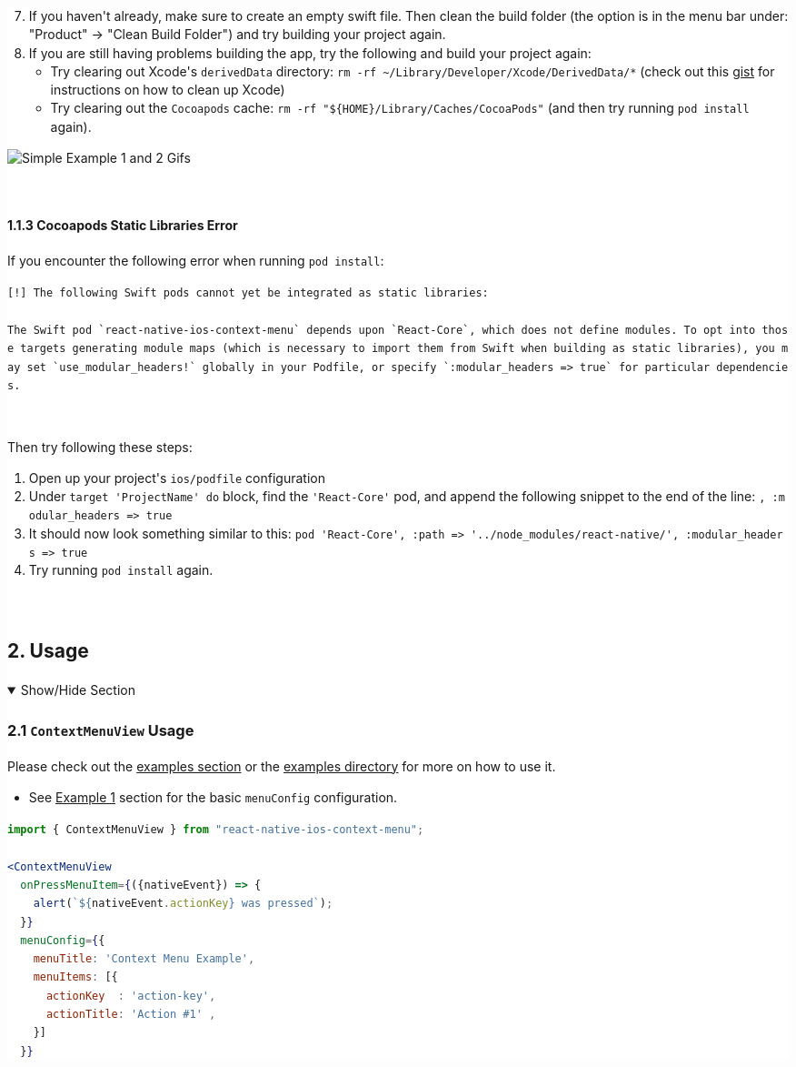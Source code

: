 7. If you haven't already, make sure to create an empty swift file. Then clean the build folder (the option is in the menu bar under: "Product" -> "Clean Build Folder") and try building your project again.
8. If you are still having problems building the app, try the following and build your project again:
	* Try clearing out Xcode's `derivedData` directory: `rm -rf ~/Library/Developer/Xcode/DerivedData/*` (check out this [gist](https://gist.github.com/maciekish/66b6deaa7bc979d0a16c50784e16d697) for instructions on how to clean up Xcode)
	* Try clearing out the `Cocoapods` cache: `rm -rf "${HOME}/Library/Caches/CocoaPods"` (and then try running `pod install` again).

![Simple Example 1 and 2 Gifs](./assets/misc-images/1-1-2-Xcode-Build-Error-Undefined-Symbol-Screenshot-01.png)

<br>

#### 1.1.3 Cocoapods Static Libraries Error
If you encounter the following error when running `pod install`:

```
[!] The following Swift pods cannot yet be integrated as static libraries:

The Swift pod `react-native-ios-context-menu` depends upon `React-Core`, which does not define modules. To opt into those targets generating module maps (which is necessary to import them from Swift when building as static libraries), you may set `use_modular_headers!` globally in your Podfile, or specify `:modular_headers => true` for particular dependencies.
```

<br>

Then try following these steps:
1. Open up your project's `ios/podfile` configuration
2. Under `target 'ProjectName' do` block, find the `'React-Core'` pod, and append the following snippet to the end of the line: `, :modular_headers => true`
3. It should now look something similar to this: `pod 'React-Core', :path => '../node_modules/react-native/', :modular_headers => true`
4. Try running `pod install` again.

</details>

<br>

## 2. Usage
<details open>
  <summary>Show/Hide Section</summary>

### 2.1 `ContextMenuView` Usage
Please check out the [examples section](#41-contextmenuview-examples) or the [examples directory](https://github.com/dominicstop/react-native-ios-context-menu/tree/master/example/src/components/ContextMenuView) for more on how to use it.
* See  [Example 1](#411-contextmenuview-simple-example-1) section for the basic `menuConfig` configuration.

```jsx
import { ContextMenuView } from "react-native-ios-context-menu";

<ContextMenuView
  onPressMenuItem={({nativeEvent}) => {
    alert(`${nativeEvent.actionKey} was pressed`);
  }}
  menuConfig={{
    menuTitle: 'Context Menu Example',
    menuItems: [{
      actionKey  : 'action-key',
      actionTitle: 'Action #1' ,
    }]
  }}
```